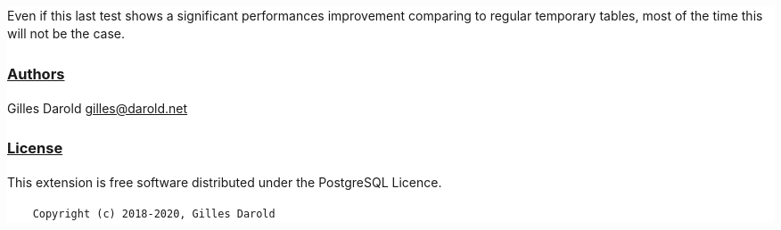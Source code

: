 Even if this last test shows a significant performances improvement
comparing to regular temporary tables, most of the time this will
not be the case. 

### [Authors](#authors)

Gilles Darold
gilles@darold.net

### [License](#license)

This extension is free software distributed under the PostgreSQL
Licence.

        Copyright (c) 2018-2020, Gilles Darold


